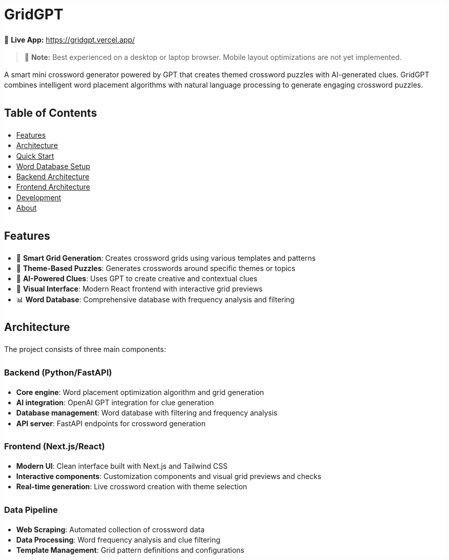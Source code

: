 # GridGPT

🚀 **Live App:** https://gridgpt.vercel.app/ 

> 📌 **Note:** Best experienced on a desktop or laptop browser. Mobile layout optimizations are not yet implemented.

A smart mini crossword generator powered by GPT that creates themed crossword puzzles with AI-generated clues. GridGPT combines intelligent word placement algorithms with natural language processing to generate engaging crossword puzzles.

## Table of Contents

- [Features](#features)
- [Architecture](#architecture)
- [Quick Start](#quick-start)
- [Word Database Setup](#word-database-setup)
- [Backend Architecture](#backend-architecture)
- [Frontend Architecture](#frontend-architecture)
- [Development](#development)
- [About](#about)

## Features

- 🧩 **Smart Grid Generation**: Creates crossword grids using various templates and patterns
- 🎯 **Theme-Based Puzzles**: Generates crosswords around specific themes or topics
- 🤖 **AI-Powered Clues**: Uses GPT to create creative and contextual clues
- 🎨 **Visual Interface**: Modern React frontend with interactive grid previews
- 📊 **Word Database**: Comprehensive database with frequency analysis and filtering

## Architecture

The project consists of three main components:

### Backend (Python/FastAPI)
- **Core engine**: Word placement optimization algorithm and grid generation
- **AI integration**: OpenAI GPT integration for clue generation
- **Database management**: Word database with filtering and frequency analysis
- **API server**: FastAPI endpoints for crossword generation

### Frontend (Next.js/React)
- **Modern UI**: Clean interface built with Next.js and Tailwind CSS
- **Interactive components**: Customization components and visual grid previews and checks
- **Real-time generation**: Live crossword creation with theme selection

### Data Pipeline
- **Web Scraping**: Automated collection of crossword data
- **Data Processing**: Word frequency analysis and clue filtering
- **Template Management**: Grid pattern definitions and configurations
